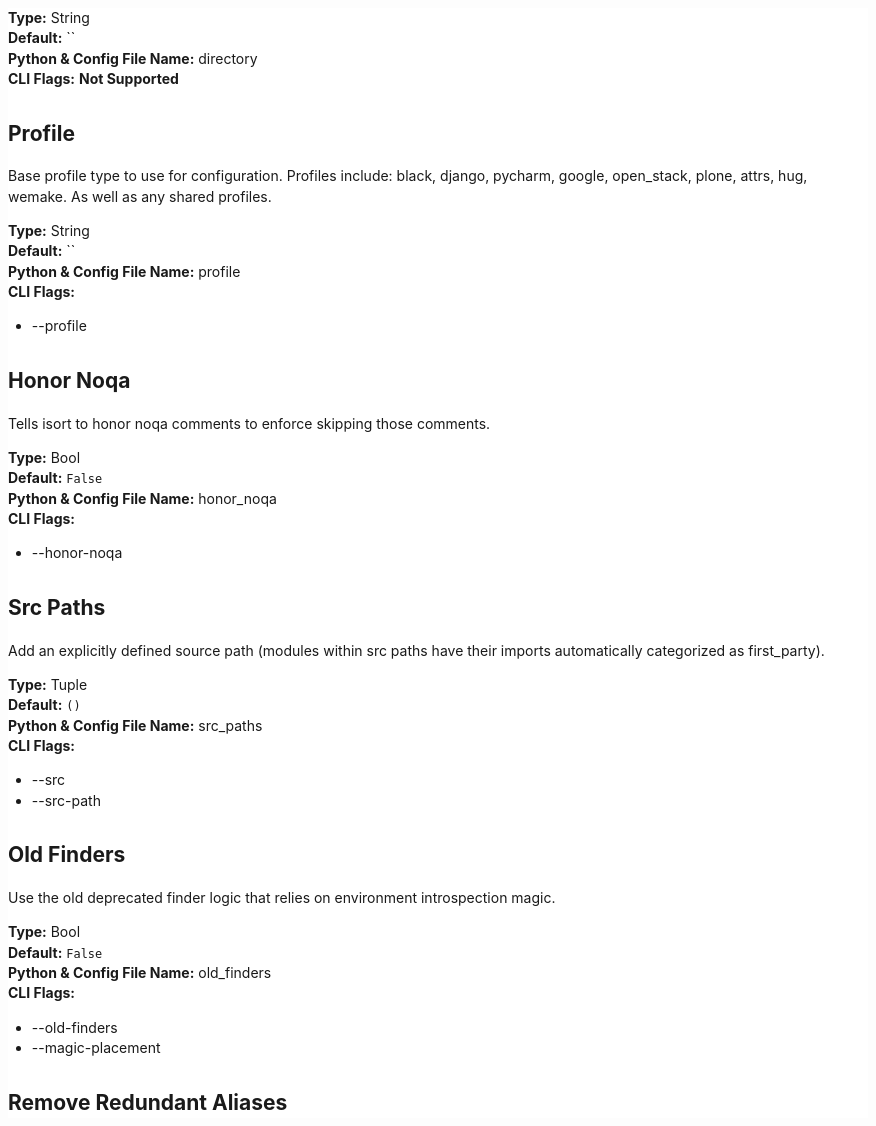 **Type:** String  
**Default:** ``  
**Python & Config File Name:** directory  
**CLI Flags:** **Not Supported**

## Profile

Base profile type to use for configuration. Profiles include: black, django, pycharm, google, open_stack, plone, attrs, hug, wemake. As well as any shared profiles.

**Type:** String  
**Default:** ``  
**Python & Config File Name:** profile  
**CLI Flags:**

- --profile

## Honor Noqa

Tells isort to honor noqa comments to enforce skipping those comments.

**Type:** Bool  
**Default:** `False`  
**Python & Config File Name:** honor_noqa  
**CLI Flags:**

- --honor-noqa

## Src Paths

Add an explicitly defined source path (modules within src paths have their imports automatically categorized as first_party).

**Type:** Tuple  
**Default:** `()`  
**Python & Config File Name:** src_paths  
**CLI Flags:**

- --src
- --src-path

## Old Finders

Use the old deprecated finder logic that relies on environment introspection magic.

**Type:** Bool  
**Default:** `False`  
**Python & Config File Name:** old_finders  
**CLI Flags:**

- --old-finders
- --magic-placement

## Remove Redundant Aliases
